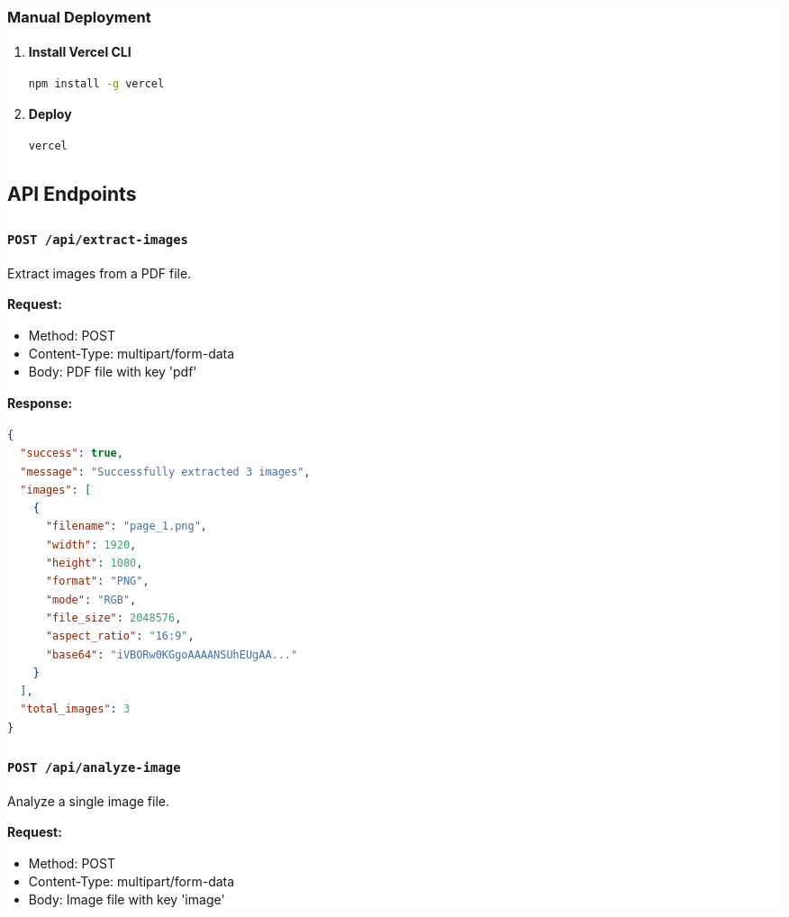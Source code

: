 ### Manual Deployment

1. **Install Vercel CLI**

   ```bash
   npm install -g vercel
   ```

2. **Deploy**
   ```bash
   vercel
   ```

## API Endpoints

### `POST /api/extract-images`

Extract images from a PDF file.

**Request:**

- Method: POST
- Content-Type: multipart/form-data
- Body: PDF file with key 'pdf'

**Response:**

```json
{
  "success": true,
  "message": "Successfully extracted 3 images",
  "images": [
    {
      "filename": "page_1.png",
      "width": 1920,
      "height": 1080,
      "format": "PNG",
      "mode": "RGB",
      "file_size": 2048576,
      "aspect_ratio": "16:9",
      "base64": "iVBORw0KGgoAAAANSUhEUgAA..."
    }
  ],
  "total_images": 3
}
```

### `POST /api/analyze-image`

Analyze a single image file.

**Request:**

- Method: POST
- Content-Type: multipart/form-data
- Body: Image file with key 'image'

